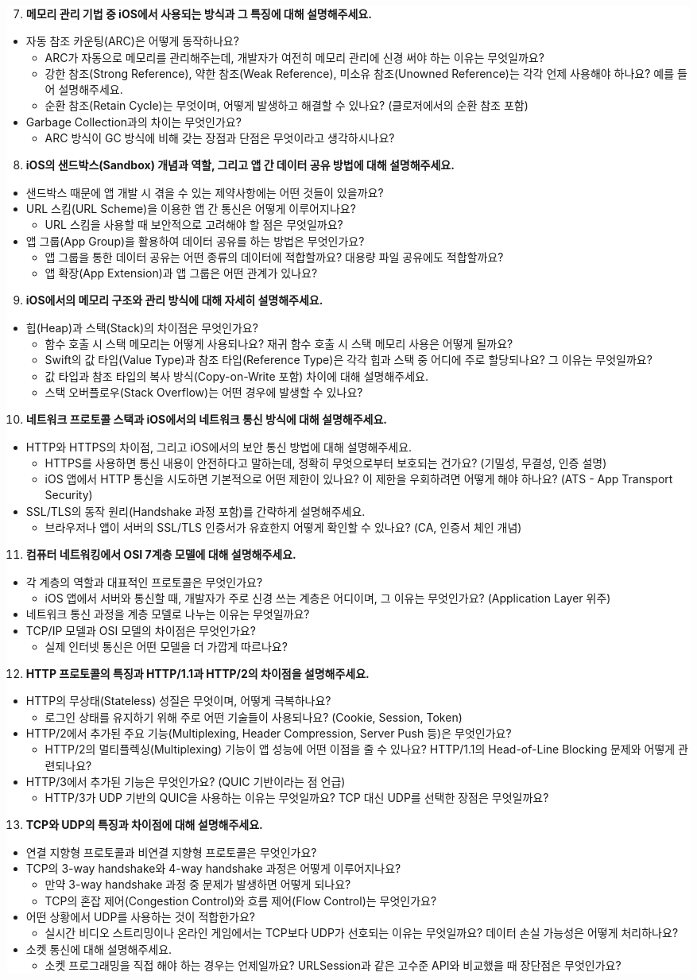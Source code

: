 7. **메모리 관리 기법 중 iOS에서 사용되는 방식과 그 특징에 대해 설명해주세요.**

*   자동 참조 카운팅(ARC)은 어떻게 동작하나요?
    *   ARC가 자동으로 메모리를 관리해주는데, 개발자가 여전히 메모리 관리에 신경 써야 하는 이유는 무엇일까요?
    *   강한 참조(Strong Reference), 약한 참조(Weak Reference), 미소유 참조(Unowned Reference)는 각각 언제 사용해야 하나요? 예를 들어 설명해주세요.
    *   순환 참조(Retain Cycle)는 무엇이며, 어떻게 발생하고 해결할 수 있나요? (클로저에서의 순환 참조 포함)
*   Garbage Collection과의 차이는 무엇인가요?
    *   ARC 방식이 GC 방식에 비해 갖는 장점과 단점은 무엇이라고 생각하시나요?

8. **iOS의 샌드박스(Sandbox) 개념과 역할, 그리고 앱 간 데이터 공유 방법에 대해 설명해주세요.**

*   샌드박스 때문에 앱 개발 시 겪을 수 있는 제약사항에는 어떤 것들이 있을까요?
*   URL 스킴(URL Scheme)을 이용한 앱 간 통신은 어떻게 이루어지나요?
    *   URL 스킴을 사용할 때 보안적으로 고려해야 할 점은 무엇일까요?
*   앱 그룹(App Group)을 활용하여 데이터 공유를 하는 방법은 무엇인가요?
    *   앱 그룹을 통한 데이터 공유는 어떤 종류의 데이터에 적합할까요? 대용량 파일 공유에도 적합할까요?
    *   앱 확장(App Extension)과 앱 그룹은 어떤 관계가 있나요?

9. **iOS에서의 메모리 구조와 관리 방식에 대해 자세히 설명해주세요.**

*   힙(Heap)과 스택(Stack)의 차이점은 무엇인가요?
    *   함수 호출 시 스택 메모리는 어떻게 사용되나요? 재귀 함수 호출 시 스택 메모리 사용은 어떻게 될까요?
    *   Swift의 값 타입(Value Type)과 참조 타입(Reference Type)은 각각 힙과 스택 중 어디에 주로 할당되나요? 그 이유는 무엇일까요?
    *   값 타입과 참조 타입의 복사 방식(Copy-on-Write 포함) 차이에 대해 설명해주세요.
    *   스택 오버플로우(Stack Overflow)는 어떤 경우에 발생할 수 있나요?

10. **네트워크 프로토콜 스택과 iOS에서의 네트워크 통신 방식에 대해 설명해주세요.**

*   HTTP와 HTTPS의 차이점, 그리고 iOS에서의 보안 통신 방법에 대해 설명해주세요.
    *   HTTPS를 사용하면 통신 내용이 안전하다고 말하는데, 정확히 무엇으로부터 보호되는 건가요? (기밀성, 무결성, 인증 설명)
    *   iOS 앱에서 HTTP 통신을 시도하면 기본적으로 어떤 제한이 있나요? 이 제한을 우회하려면 어떻게 해야 하나요? (ATS - App Transport Security)
*   SSL/TLS의 동작 원리(Handshake 과정 포함)를 간략하게 설명해주세요.
    *   브라우저나 앱이 서버의 SSL/TLS 인증서가 유효한지 어떻게 확인할 수 있나요? (CA, 인증서 체인 개념)

11. **컴퓨터 네트워킹에서 OSI 7계층 모델에 대해 설명해주세요.**

*   각 계층의 역할과 대표적인 프로토콜은 무엇인가요?
    *   iOS 앱에서 서버와 통신할 때, 개발자가 주로 신경 쓰는 계층은 어디이며, 그 이유는 무엇인가요? (Application Layer 위주)
*   네트워크 통신 과정을 계층 모델로 나누는 이유는 무엇일까요?
*   TCP/IP 모델과 OSI 모델의 차이점은 무엇인가요?
    *   실제 인터넷 통신은 어떤 모델을 더 가깝게 따르나요?

12. **HTTP 프로토콜의 특징과 HTTP/1.1과 HTTP/2의 차이점을 설명해주세요.**

*   HTTP의 무상태(Stateless) 성질은 무엇이며, 어떻게 극복하나요?
    *   로그인 상태를 유지하기 위해 주로 어떤 기술들이 사용되나요? (Cookie, Session, Token)
*   HTTP/2에서 추가된 주요 기능(Multiplexing, Header Compression, Server Push 등)은 무엇인가요?
    *   HTTP/2의 멀티플렉싱(Multiplexing) 기능이 앱 성능에 어떤 이점을 줄 수 있나요? HTTP/1.1의 Head-of-Line Blocking 문제와 어떻게 관련되나요?
*   HTTP/3에서 추가된 기능은 무엇인가요? (QUIC 기반이라는 점 언급)
    *   HTTP/3가 UDP 기반의 QUIC을 사용하는 이유는 무엇일까요? TCP 대신 UDP를 선택한 장점은 무엇일까요?

13. **TCP와 UDP의 특징과 차이점에 대해 설명해주세요.**

*   연결 지향형 프로토콜과 비연결 지향형 프로토콜은 무엇인가요?
*   TCP의 3-way handshake와 4-way handshake 과정은 어떻게 이루어지나요?
    *   만약 3-way handshake 과정 중 문제가 발생하면 어떻게 되나요?
    *   TCP의 혼잡 제어(Congestion Control)와 흐름 제어(Flow Control)는 무엇인가요?
*   어떤 상황에서 UDP를 사용하는 것이 적합한가요?
    *   실시간 비디오 스트리밍이나 온라인 게임에서는 TCP보다 UDP가 선호되는 이유는 무엇일까요? 데이터 손실 가능성은 어떻게 처리하나요?
*   소켓 통신에 대해 설명해주세요.
    *   소켓 프로그래밍을 직접 해야 하는 경우는 언제일까요? URLSession과 같은 고수준 API와 비교했을 때 장단점은 무엇인가요?
